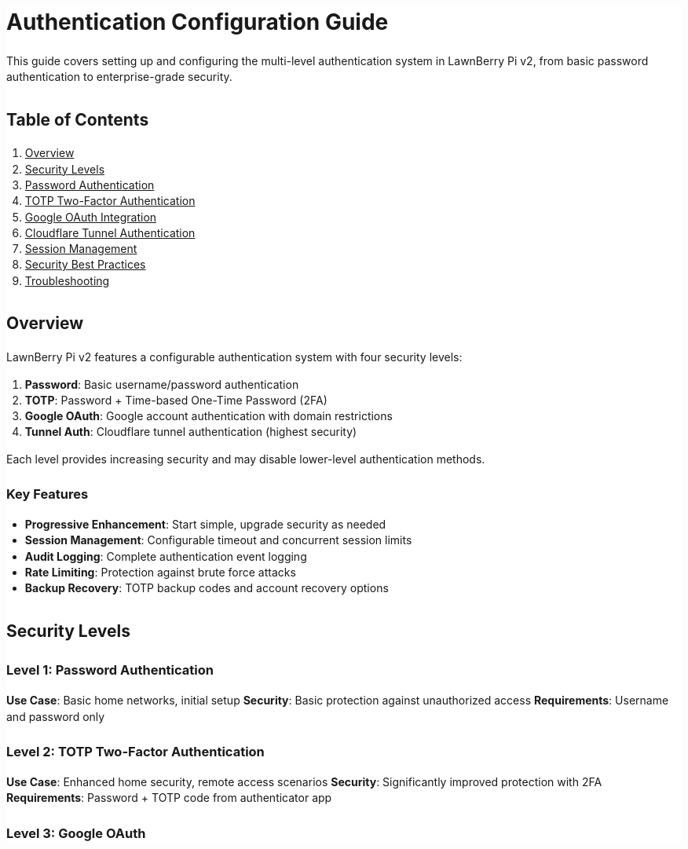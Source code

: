 # Authentication Configuration Guide

This guide covers setting up and configuring the multi-level authentication system in LawnBerry Pi v2, from basic password authentication to enterprise-grade security.

## Table of Contents

1. [Overview](#overview)
2. [Security Levels](#security-levels)
3. [Password Authentication](#password-authentication)
4. [TOTP Two-Factor Authentication](#totp-two-factor-authentication)
5. [Google OAuth Integration](#google-oauth-integration)
6. [Cloudflare Tunnel Authentication](#cloudflare-tunnel-authentication)
7. [Session Management](#session-management)
8. [Security Best Practices](#security-best-practices)
9. [Troubleshooting](#troubleshooting)

## Overview

LawnBerry Pi v2 features a configurable authentication system with four security levels:

1. **Password**: Basic username/password authentication
2. **TOTP**: Password + Time-based One-Time Password (2FA)
3. **Google OAuth**: Google account authentication with domain restrictions
4. **Tunnel Auth**: Cloudflare tunnel authentication (highest security)

Each level provides increasing security and may disable lower-level authentication methods.

### Key Features

- **Progressive Enhancement**: Start simple, upgrade security as needed
- **Session Management**: Configurable timeout and concurrent session limits
- **Audit Logging**: Complete authentication event logging
- **Rate Limiting**: Protection against brute force attacks
- **Backup Recovery**: TOTP backup codes and account recovery options

## Security Levels

### Level 1: Password Authentication

**Use Case**: Basic home networks, initial setup
**Security**: Basic protection against unauthorized access
**Requirements**: Username and password only

### Level 2: TOTP Two-Factor Authentication

**Use Case**: Enhanced home security, remote access scenarios
**Security**: Significantly improved protection with 2FA
**Requirements**: Password + TOTP code from authenticator app

### Level 3: Google OAuth
